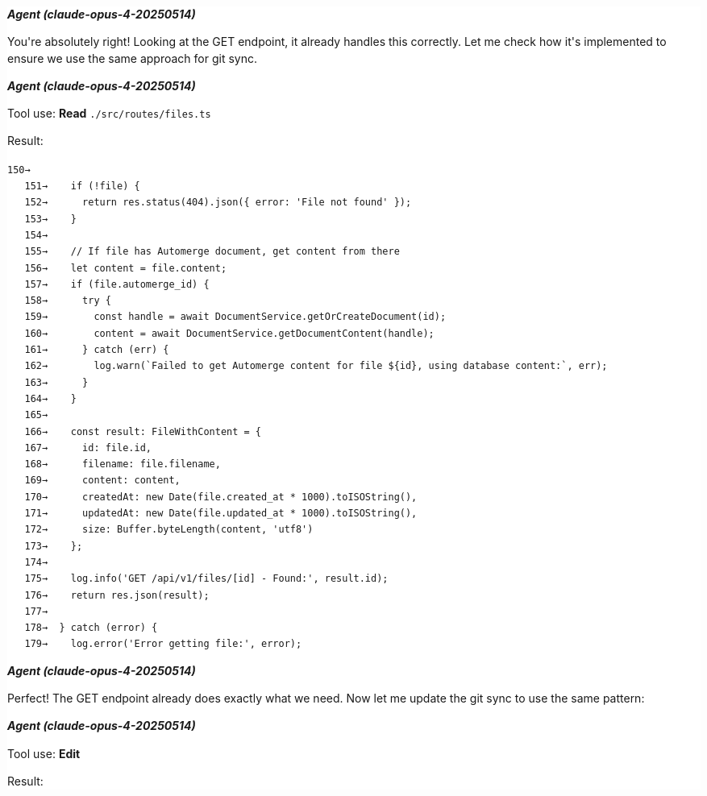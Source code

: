 
_**Agent (claude-opus-4-20250514)**_

You're absolutely right! Looking at the GET endpoint, it already handles this correctly. Let me check how it's implemented to ensure we use the same approach for git sync.

_**Agent (claude-opus-4-20250514)**_

Tool use: **Read** `./src/routes/files.ts`

Result:

```
150→    
   151→    if (!file) {
   152→      return res.status(404).json({ error: 'File not found' });
   153→    }
   154→    
   155→    // If file has Automerge document, get content from there
   156→    let content = file.content;
   157→    if (file.automerge_id) {
   158→      try {
   159→        const handle = await DocumentService.getOrCreateDocument(id);
   160→        content = await DocumentService.getDocumentContent(handle);
   161→      } catch (err) {
   162→        log.warn(`Failed to get Automerge content for file ${id}, using database content:`, err);
   163→      }
   164→    }
   165→    
   166→    const result: FileWithContent = {
   167→      id: file.id,
   168→      filename: file.filename,
   169→      content: content,
   170→      createdAt: new Date(file.created_at * 1000).toISOString(),
   171→      updatedAt: new Date(file.updated_at * 1000).toISOString(),
   172→      size: Buffer.byteLength(content, 'utf8')
   173→    };
   174→    
   175→    log.info('GET /api/v1/files/[id] - Found:', result.id);
   176→    return res.json(result);
   177→    
   178→  } catch (error) {
   179→    log.error('Error getting file:', error);
```

_**Agent (claude-opus-4-20250514)**_

Perfect! The GET endpoint already does exactly what we need. Now let me update the git sync to use the same pattern:

_**Agent (claude-opus-4-20250514)**_

Tool use: **Edit**

Result:
